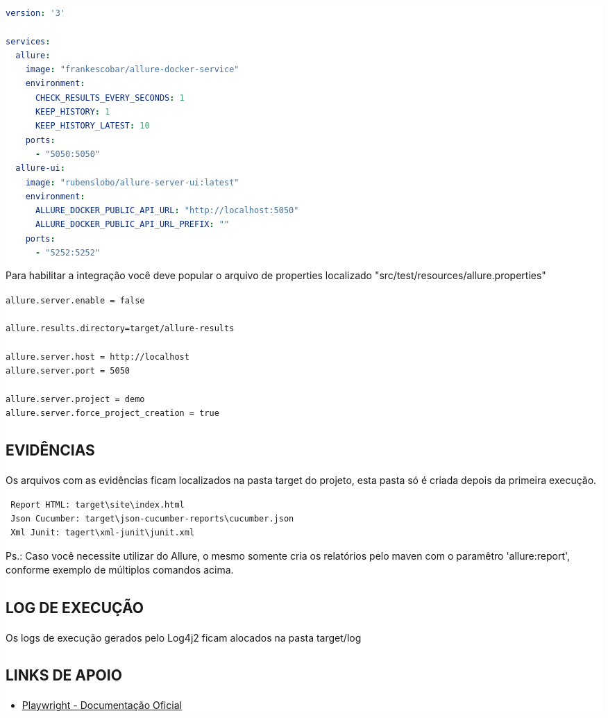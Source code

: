 ```yaml
version: '3'

services:
  allure:
    image: "frankescobar/allure-docker-service"
    environment:
      CHECK_RESULTS_EVERY_SECONDS: 1
      KEEP_HISTORY: 1
      KEEP_HISTORY_LATEST: 10
    ports:
      - "5050:5050"
  allure-ui:
    image: "rubenslobo/allure-server-ui:latest"
    environment:
      ALLURE_DOCKER_PUBLIC_API_URL: "http://localhost:5050"
      ALLURE_DOCKER_PUBLIC_API_URL_PREFIX: ""
    ports:
      - "5252:5252"
```

Para habilitar a integração você deve popular o arquivo de properties localizado "src/test/resources/allure.properties"

```properties
allure.server.enable = false

allure.results.directory=target/allure-results

allure.server.host = http://localhost
allure.server.port = 5050

allure.server.project = demo
allure.server.force_project_creation = true
```

## EVIDÊNCIAS

Os arquivos com as evidências ficam localizados na pasta target do projeto, esta pasta só é criada depois da primeira execução.

```
 Report HTML: target\site\index.html
 Json Cucumber: target\json-cucumber-reports\cucumber.json
 Xml Junit: tagert\xml-junit\junit.xml
```
Ps.: Caso você necessite utilizar do Allure, o mesmo somente cria os relatórios pelo maven com o paramêtro 'allure:report', conforme exemplo de múltiplos comandos acima.

## LOG DE EXECUÇÃO

Os logs de execução gerados pelo Log4j2 ficam alocados na pasta target/log

## LINKS DE APOIO

* [Playwright - Documentação Oficial](https://playwright.dev/java/docs/1.12.0/intro)